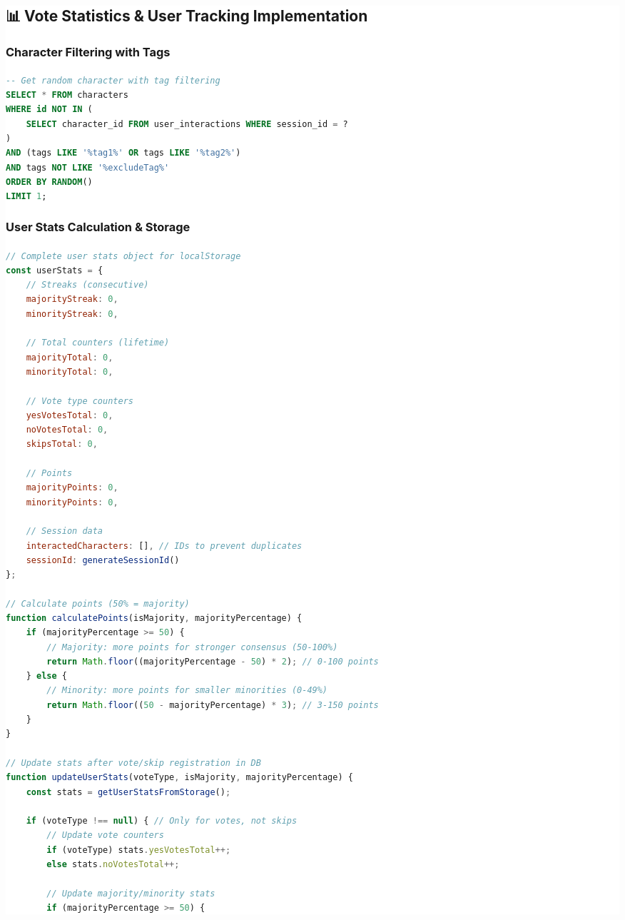 ## 📊 Vote Statistics & User Tracking Implementation

### Character Filtering with Tags
```sql
-- Get random character with tag filtering
SELECT * FROM characters 
WHERE id NOT IN (
    SELECT character_id FROM user_interactions WHERE session_id = ?
) 
AND (tags LIKE '%tag1%' OR tags LIKE '%tag2%') 
AND tags NOT LIKE '%excludeTag%'
ORDER BY RANDOM() 
LIMIT 1;
```

### User Stats Calculation & Storage
```javascript
// Complete user stats object for localStorage
const userStats = {
    // Streaks (consecutive)
    majorityStreak: 0,
    minorityStreak: 0,
    
    // Total counters (lifetime)
    majorityTotal: 0,
    minorityTotal: 0,
    
    // Vote type counters
    yesVotesTotal: 0,
    noVotesTotal: 0,
    skipsTotal: 0,
    
    // Points
    majorityPoints: 0,
    minorityPoints: 0,
    
    // Session data
    interactedCharacters: [], // IDs to prevent duplicates
    sessionId: generateSessionId()
};

// Calculate points (50% = majority)
function calculatePoints(isMajority, majorityPercentage) {
    if (majorityPercentage >= 50) {
        // Majority: more points for stronger consensus (50-100%)
        return Math.floor((majorityPercentage - 50) * 2); // 0-100 points
    } else {
        // Minority: more points for smaller minorities (0-49%)  
        return Math.floor((50 - majorityPercentage) * 3); // 3-150 points
    }
}

// Update stats after vote/skip registration in DB
function updateUserStats(voteType, isMajority, majorityPercentage) {
    const stats = getUserStatsFromStorage();
    
    if (voteType !== null) { // Only for votes, not skips
        // Update vote counters
        if (voteType) stats.yesVotesTotal++;
        else stats.noVotesTotal++;
        
        // Update majority/minority stats
        if (majorityPercentage >= 50) {
```